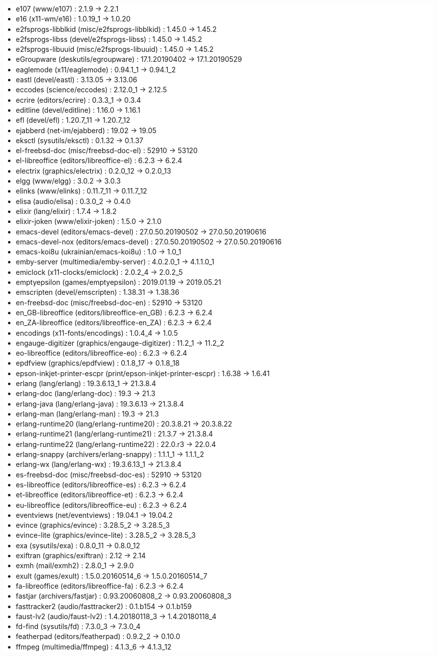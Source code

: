 * e107 (www/e107) : 2.1.9 -> 2.2.1
* e16 (x11-wm/e16) : 1.0.19_1 -> 1.0.20
* e2fsprogs-libblkid (misc/e2fsprogs-libblkid) : 1.45.0 -> 1.45.2
* e2fsprogs-libss (devel/e2fsprogs-libss) : 1.45.0 -> 1.45.2
* e2fsprogs-libuuid (misc/e2fsprogs-libuuid) : 1.45.0 -> 1.45.2
* eGroupware (deskutils/egroupware) : 17.1.20190402 -> 17.1.20190529
* eaglemode (x11/eaglemode) : 0.94.1_1 -> 0.94.1_2
* eastl (devel/eastl) : 3.13.05 -> 3.13.06
* eccodes (science/eccodes) : 2.12.0_1 -> 2.12.5
* ecrire (editors/ecrire) : 0.3.3_1 -> 0.3.4
* editline (devel/editline) : 1.16.0 -> 1.16.1
* efl (devel/efl) : 1.20.7_11 -> 1.20.7_12
* ejabberd (net-im/ejabberd) : 19.02 -> 19.05
* eksctl (sysutils/eksctl) : 0.1.32 -> 0.1.37
* el-freebsd-doc (misc/freebsd-doc-el) : 52910 -> 53120
* el-libreoffice (editors/libreoffice-el) : 6.2.3 -> 6.2.4
* electrix (graphics/electrix) : 0.2.0_12 -> 0.2.0_13
* elgg (www/elgg) : 3.0.2 -> 3.0.3
* elinks (www/elinks) : 0.11.7_11 -> 0.11.7_12
* elisa (audio/elisa) : 0.3.0_2 -> 0.4.0
* elixir (lang/elixir) : 1.7.4 -> 1.8.2
* elixir-joken (www/elixir-joken) : 1.5.0 -> 2.1.0
* emacs-devel (editors/emacs-devel) : 27.0.50.20190502 -> 27.0.50.20190616
* emacs-devel-nox (editors/emacs-devel) : 27.0.50.20190502 -> 27.0.50.20190616
* emacs-koi8u (ukrainian/emacs-koi8u) : 1.0 -> 1.0_1
* emby-server (multimedia/emby-server) : 4.0.2.0_1 -> 4.1.1.0_1
* emiclock (x11-clocks/emiclock) : 2.0.2_4 -> 2.0.2_5
* emptyepsilon (games/emptyepsilon) : 2019.01.19 -> 2019.05.21
* emscripten (devel/emscripten) : 1.38.31 -> 1.38.36
* en-freebsd-doc (misc/freebsd-doc-en) : 52910 -> 53120
* en_GB-libreoffice (editors/libreoffice-en_GB) : 6.2.3 -> 6.2.4
* en_ZA-libreoffice (editors/libreoffice-en_ZA) : 6.2.3 -> 6.2.4
* encodings (x11-fonts/encodings) : 1.0.4_4 -> 1.0.5
* engauge-digitizer (graphics/engauge-digitizer) : 11.2_1 -> 11.2_2
* eo-libreoffice (editors/libreoffice-eo) : 6.2.3 -> 6.2.4
* epdfview (graphics/epdfview) : 0.1.8_17 -> 0.1.8_18
* epson-inkjet-printer-escpr (print/epson-inkjet-printer-escpr) : 1.6.38 -> 1.6.41
* erlang (lang/erlang) : 19.3.6.13_1 -> 21.3.8.4
* erlang-doc (lang/erlang-doc) : 19.3 -> 21.3
* erlang-java (lang/erlang-java) : 19.3.6.13 -> 21.3.8.4
* erlang-man (lang/erlang-man) : 19.3 -> 21.3
* erlang-runtime20 (lang/erlang-runtime20) : 20.3.8.21 -> 20.3.8.22
* erlang-runtime21 (lang/erlang-runtime21) : 21.3.7 -> 21.3.8.4
* erlang-runtime22 (lang/erlang-runtime22) : 22.0.r3 -> 22.0.4
* erlang-snappy (archivers/erlang-snappy) : 1.1.1_1 -> 1.1.1_2
* erlang-wx (lang/erlang-wx) : 19.3.6.13_1 -> 21.3.8.4
* es-freebsd-doc (misc/freebsd-doc-es) : 52910 -> 53120
* es-libreoffice (editors/libreoffice-es) : 6.2.3 -> 6.2.4
* et-libreoffice (editors/libreoffice-et) : 6.2.3 -> 6.2.4
* eu-libreoffice (editors/libreoffice-eu) : 6.2.3 -> 6.2.4
* eventviews (net/eventviews) : 19.04.1 -> 19.04.2
* evince (graphics/evince) : 3.28.5_2 -> 3.28.5_3
* evince-lite (graphics/evince-lite) : 3.28.5_2 -> 3.28.5_3
* exa (sysutils/exa) : 0.8.0_11 -> 0.8.0_12
* exiftran (graphics/exiftran) : 2.12 -> 2.14
* exmh (mail/exmh2) : 2.8.0_1 -> 2.9.0
* exult (games/exult) : 1.5.0.20160514_6 -> 1.5.0.20160514_7
* fa-libreoffice (editors/libreoffice-fa) : 6.2.3 -> 6.2.4
* fastjar (archivers/fastjar) : 0.93.20060808_2 -> 0.93.20060808_3
* fasttracker2 (audio/fasttracker2) : 0.1.b154 -> 0.1.b159
* faust-lv2 (audio/faust-lv2) : 1.4.20180118_3 -> 1.4.20180118_4
* fd-find (sysutils/fd) : 7.3.0_3 -> 7.3.0_4
* featherpad (editors/featherpad) : 0.9.2_2 -> 0.10.0
* ffmpeg (multimedia/ffmpeg) : 4.1.3_6 -> 4.1.3_12